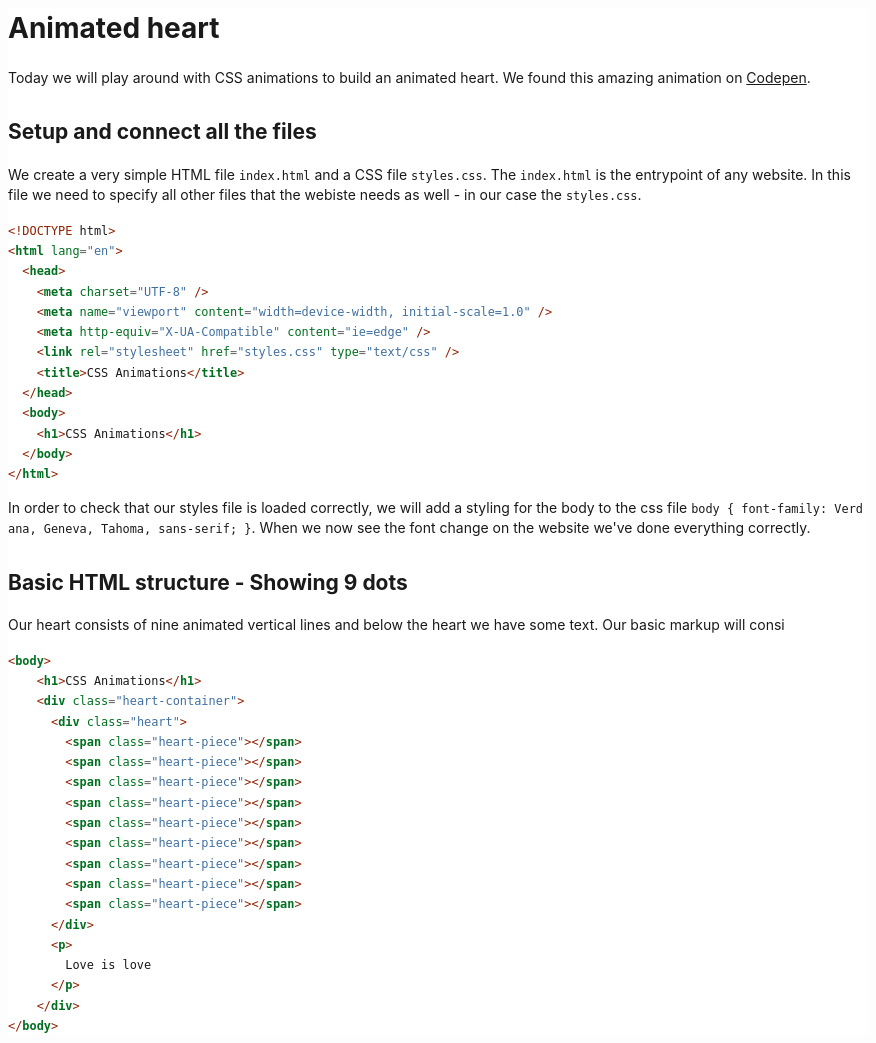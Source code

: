 # Animated heart 

Today we will play around with CSS animations to build an animated heart. 
We found this amazing animation on [Codepen](https://codepen.io/yumeeeei/pen/BQPmpX).

## Setup and connect all the files

We create a very simple HTML file `index.html` and a CSS file `styles.css`. The `index.html` is the entrypoint of any website. 
In this file we need to specify all other files that the webiste needs as well - in our case the `styles.css`. 

```html
<!DOCTYPE html>
<html lang="en">
  <head>
    <meta charset="UTF-8" />
    <meta name="viewport" content="width=device-width, initial-scale=1.0" />
    <meta http-equiv="X-UA-Compatible" content="ie=edge" />
    <link rel="stylesheet" href="styles.css" type="text/css" />
    <title>CSS Animations</title>
  </head>
  <body>
    <h1>CSS Animations</h1>
  </body>
</html>
```

In order to check that our styles file is loaded correctly, we will add a styling for the body to the css file `body { font-family: Verdana, Geneva, Tahoma, sans-serif; }`. When we now see the font change on the website we've done everything correctly. 

## Basic HTML structure - Showing 9 dots 

Our heart consists of nine animated vertical lines and below the heart we have some text. 
Our basic markup will consi

```html
<body>
    <h1>CSS Animations</h1>
    <div class="heart-container">
      <div class="heart">
        <span class="heart-piece"></span>
        <span class="heart-piece"></span>
        <span class="heart-piece"></span>
        <span class="heart-piece"></span>
        <span class="heart-piece"></span>
        <span class="heart-piece"></span>
        <span class="heart-piece"></span>
        <span class="heart-piece"></span>
        <span class="heart-piece"></span>
      </div>
      <p>
        Love is love
      </p>  
    </div>
</body>
```
